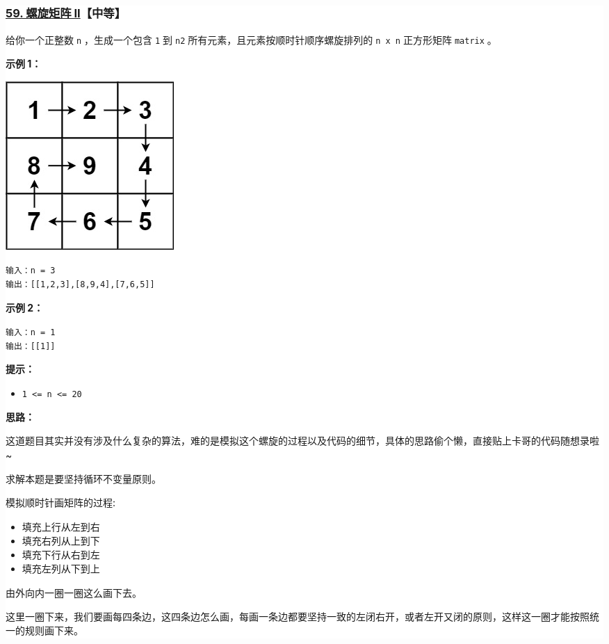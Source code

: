 



### [59. 螺旋矩阵 II](https://leetcode-cn.com/problems/spiral-matrix-ii/)【中等】

给你一个正整数 `n` ，生成一个包含 `1` 到 `n2` 所有元素，且元素按顺时针顺序螺旋排列的 `n x n` 正方形矩阵 `matrix` 。

 **示例 1：** 

 ![img](./imgs/spiraln.jpg) 

```
输入：n = 3
输出：[[1,2,3],[8,9,4],[7,6,5]]
```

**示例 2：**

```
输入：n = 1
输出：[[1]]
```

**提示：**

- `1 <= n <= 20`



**思路：**

这道题目其实并没有涉及什么复杂的算法，难的是模拟这个螺旋的过程以及代码的细节，具体的思路偷个懒，直接贴上卡哥的代码随想录啦~

求解本题是要坚持循环不变量原则。

模拟顺时针画矩阵的过程:

- 填充上行从左到右
- 填充右列从上到下
- 填充下行从右到左
- 填充左列从下到上

由外向内一圈一圈这么画下去。

这里一圈下来，我们要画每四条边，这四条边怎么画，每画一条边都要坚持一致的左闭右开，或者左开又闭的原则，这样这一圈才能按照统一的规则画下来。
